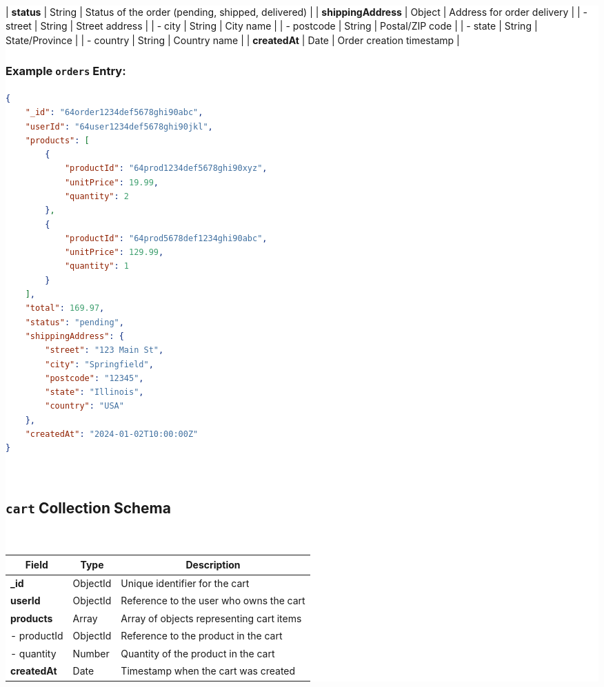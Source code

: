 | **status**          | String   | Status of the order (pending, shipped, delivered) |
| **shippingAddress** | Object   | Address for order delivery                        |
| - street            | String   | Street address                                    |
| - city              | String   | City name                                         |
| - postcode          | String   | Postal/ZIP code                                   |
| - state             | String   | State/Province                                    |
| - country           | String   | Country name                                      |
| **createdAt**       | Date     | Order creation timestamp                          |

### Example `orders` Entry:

```json
{
	"_id": "64order1234def5678ghi90abc",
	"userId": "64user1234def5678ghi90jkl",
	"products": [
		{
			"productId": "64prod1234def5678ghi90xyz",
			"unitPrice": 19.99,
			"quantity": 2
		},
		{
			"productId": "64prod5678def1234ghi90abc",
			"unitPrice": 129.99,
			"quantity": 1
		}
	],
	"total": 169.97,
	"status": "pending",
	"shippingAddress": {
		"street": "123 Main St",
		"city": "Springfield",
		"postcode": "12345",
		"state": "Illinois",
		"country": "USA"
	},
	"createdAt": "2024-01-02T10:00:00Z"
}
```

<br>

## `cart` Collection Schema

<br>

| Field         | Type     | Description                              |
| ------------- | -------- | ---------------------------------------- |
| **\_id**      | ObjectId | Unique identifier for the cart           |
| **userId**    | ObjectId | Reference to the user who owns the cart  |
| **products**  | Array    | Array of objects representing cart items |
| - productId   | ObjectId | Reference to the product in the cart     |
| - quantity    | Number   | Quantity of the product in the cart      |
| **createdAt** | Date     | Timestamp when the cart was created      |
